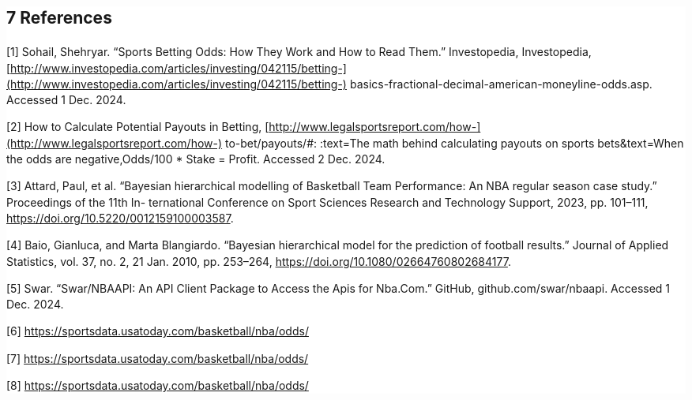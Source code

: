 ## 7 References

[1] Sohail, Shehryar. “Sports Betting Odds: How They Work and How to Read
Them.” Investopedia, Investopedia, [http://www.investopedia.com/articles/investing/042115/betting-](http://www.investopedia.com/articles/investing/042115/betting-)
basics-fractional-decimal-american-moneyline-odds.asp. Accessed 1 Dec. 2024.

[2] How to Calculate Potential Payouts in Betting, [http://www.legalsportsreport.com/how-](http://www.legalsportsreport.com/how-)
to-bet/payouts/#: :text=The math behind calculating payouts on sports bets&text=When
the odds are negative,Odds/100 * Stake = Profit. Accessed 2 Dec. 2024.

[3] Attard, Paul, et al. “Bayesian hierarchical modelling of Basketball Team
Performance: An NBA regular season case study.” Proceedings of the 11th In-
ternational Conference on Sport Sciences Research and Technology Support,
2023, pp. 101–111, https://doi.org/10.5220/0012159100003587.

[4] Baio, Gianluca, and Marta Blangiardo. “Bayesian hierarchical model for the
prediction of football results.” Journal of Applied Statistics, vol. 37, no. 2, 21
Jan. 2010, pp. 253–264, https://doi.org/10.1080/02664760802684177.

[5] Swar. “Swar/NBAAPI: An API Client Package to Access the Apis for
Nba.Com.” GitHub, github.com/swar/nbaapi. Accessed 1 Dec. 2024.

[6] https://sportsdata.usatoday.com/basketball/nba/odds/

[7] https://sportsdata.usatoday.com/basketball/nba/odds/

[8] https://sportsdata.usatoday.com/basketball/nba/odds/


